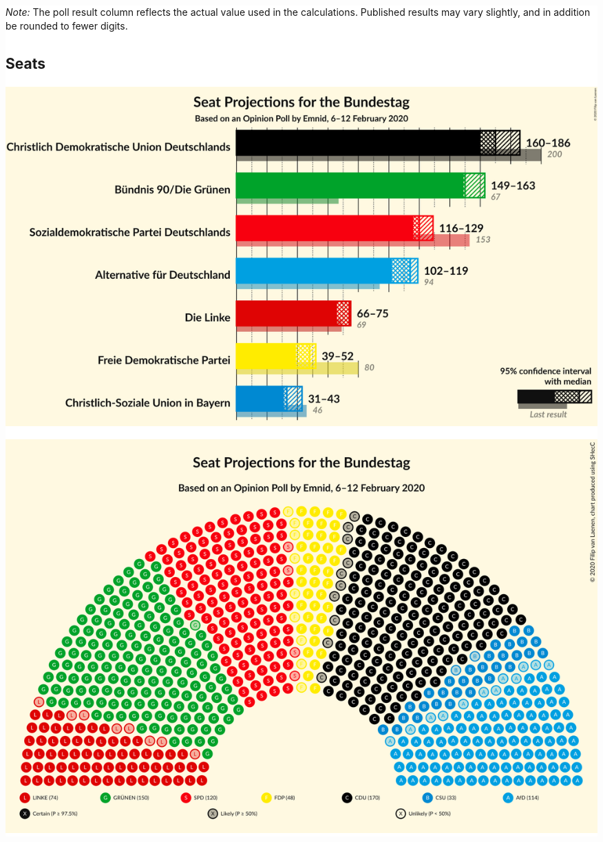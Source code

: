 *Note:* The poll result column reflects the actual value used in the calculations. Published results may vary slightly, and in addition be rounded to fewer digits.

## Seats

![Graph with seats not yet produced](2020-02-12-Emnid-seats.png "Seats")

![Graph with seating plan not yet produced](2020-02-12-Emnid-seating-plan.png "Seating Plan")
